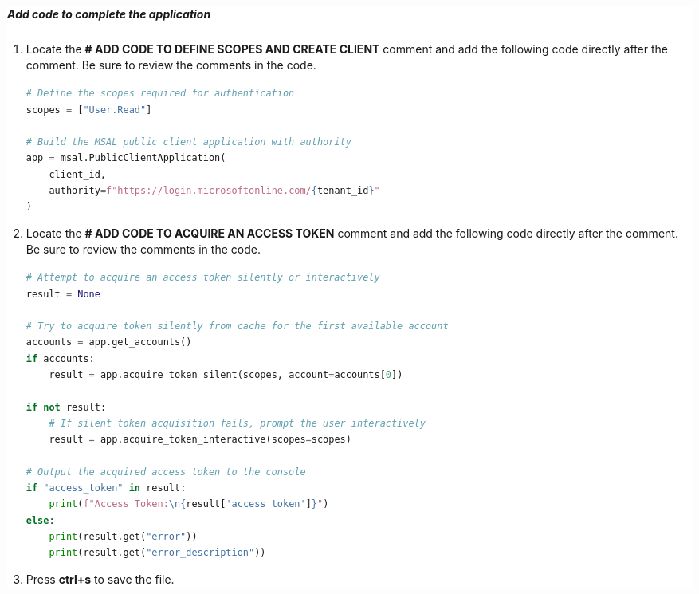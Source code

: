 ##### Add code to complete the application

1. Locate the **# ADD CODE TO DEFINE SCOPES AND CREATE CLIENT** comment and add the following code directly after the comment. Be sure to review the comments in the code.
    
    ```python
    # Define the scopes required for authentication
    scopes = ["User.Read"]
    
    # Build the MSAL public client application with authority
    app = msal.PublicClientApplication(
        client_id,
        authority=f"https://login.microsoftonline.com/{tenant_id}"
    )
    ```
    
2. Locate the **# ADD CODE TO ACQUIRE AN ACCESS TOKEN** comment and add the following code directly after the comment. Be sure to review the comments in the code.
    
    ```python
    # Attempt to acquire an access token silently or interactively
    result = None
    
    # Try to acquire token silently from cache for the first available account
    accounts = app.get_accounts()
    if accounts:
        result = app.acquire_token_silent(scopes, account=accounts[0])
    
    if not result:
        # If silent token acquisition fails, prompt the user interactively
        result = app.acquire_token_interactive(scopes=scopes)
    
    # Output the acquired access token to the console
    if "access_token" in result:
        print(f"Access Token:\n{result['access_token']}")
    else:
        print(result.get("error"))
        print(result.get("error_description"))
    ```
    
3. Press **ctrl+s** to save the file.
    
